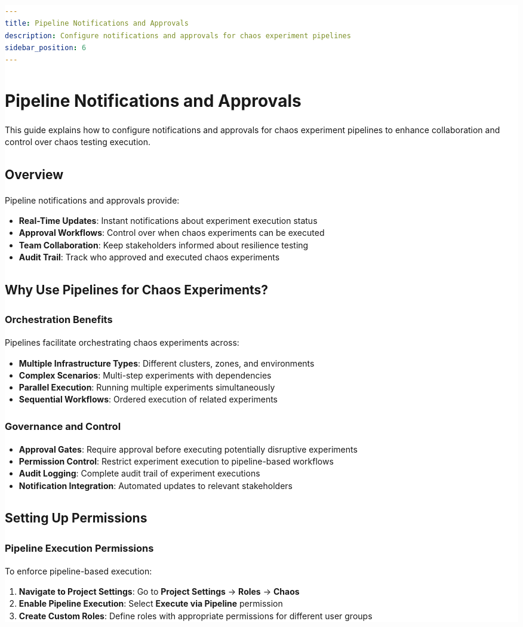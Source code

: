 ```yaml
---
title: Pipeline Notifications and Approvals
description: Configure notifications and approvals for chaos experiment pipelines
sidebar_position: 6
---
```


# Pipeline Notifications and Approvals

This guide explains how to configure notifications and approvals for chaos experiment pipelines to enhance collaboration and control over chaos testing execution.

## Overview

Pipeline notifications and approvals provide:
- **Real-Time Updates**: Instant notifications about experiment execution status
- **Approval Workflows**: Control over when chaos experiments can be executed
- **Team Collaboration**: Keep stakeholders informed about resilience testing
- **Audit Trail**: Track who approved and executed chaos experiments

## Why Use Pipelines for Chaos Experiments?

### Orchestration Benefits
Pipelines facilitate orchestrating chaos experiments across:
- **Multiple Infrastructure Types**: Different clusters, zones, and environments
- **Complex Scenarios**: Multi-step experiments with dependencies
- **Parallel Execution**: Running multiple experiments simultaneously
- **Sequential Workflows**: Ordered execution of related experiments

### Governance and Control
- **Approval Gates**: Require approval before executing potentially disruptive experiments
- **Permission Control**: Restrict experiment execution to pipeline-based workflows
- **Audit Logging**: Complete audit trail of experiment executions
- **Notification Integration**: Automated updates to relevant stakeholders

## Setting Up Permissions

### Pipeline Execution Permissions

To enforce pipeline-based execution:

1. **Navigate to Project Settings**: Go to **Project Settings** → **Roles** → **Chaos**
2. **Enable Pipeline Execution**: Select **Execute via Pipeline** permission
3. **Create Custom Roles**: Define roles with appropriate permissions for different user groups
